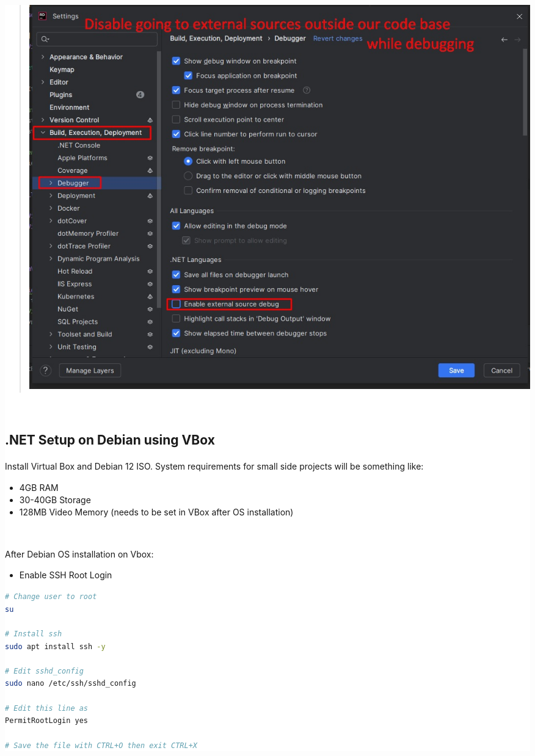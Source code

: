 > ![Rider Disable External Sources Debugging](./Jetbrains_Rider_DisableExternalSourcesDebugging.jpg)

<br/>

## .NET Setup on Debian using VBox

Install Virtual Box and Debian 12 ISO. System requirements for small side projects will be something like:

- 4GB RAM
- 30-40GB Storage
- 128MB Video Memory (needs to be set in VBox after OS installation)

<br/>

After Debian OS installation on Vbox:

- Enable SSH Root Login

```bash
# Change user to root
su

# Install ssh
sudo apt install ssh -y

# Edit sshd_config
sudo nano /etc/ssh/sshd_config

# Edit this line as
PermitRootLogin yes

# Save the file with CTRL+O then exit CTRL+X
```